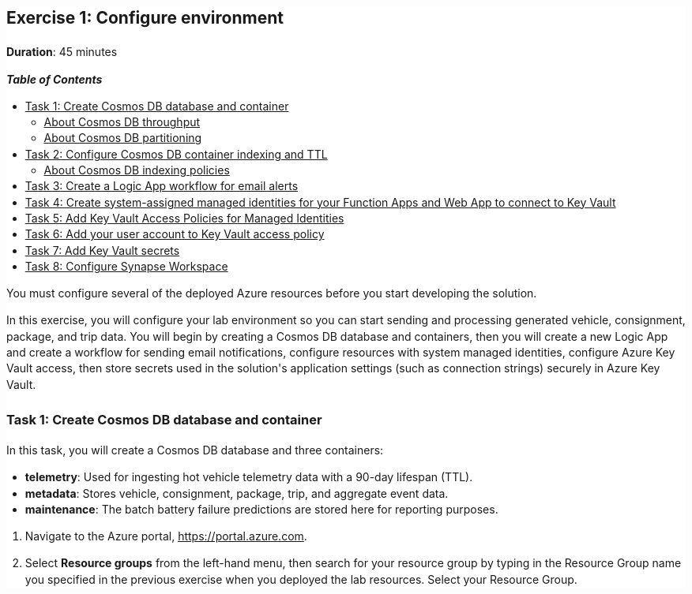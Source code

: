 ## Exercise 1: Configure environment

**Duration**: 45 minutes

<summary><strong><em>Table of Contents</em></strong></summary>

- [Task 1: Create Cosmos DB database and container](#task-1-create-cosmos-db-database-and-container)
  - [About Cosmos DB throughput](#about-cosmos-db-throughput)
  - [About Cosmos DB partitioning](#about-cosmos-db-partitioning)
- [Task 2: Configure Cosmos DB container indexing and TTL](#task-2-configure-cosmos-db-container-indexing-and-ttl)
  - [About Cosmos DB indexing policies](#about-the-cosmos-db-indexing-policies)
- [Task 3: Create a Logic App workflow for email alerts](#task-3-create-a-logic-app-workflow-for-email-alerts)
- [Task 4: Create system-assigned managed identities for your Function Apps and Web App to connect to Key Vault](#task-4-create-system-assigned-managed-identities-for-your-function-apps-and-web-app-to-connect-to-key-vault)
- [Task 5: Add Key Vault Access Policies for Managed Identities](#task-5-add-key-vault-access-policies-for-managed-identitie)
- [Task 6: Add your user account to Key Vault access policy](#task-6-add-your-user-account-to-key-vault-access-policy)
- [Task 7: Add Key Vault secrets](#task-7-add-key-vault-secrets)
- [Task 8: Configure Synapse Workspace](#task-8-configure-synapse-workspace)


You must configure several of the deployed Azure resources before you start developing the solution.

In this exercise, you will configure your lab environment so you can start sending and processing generated vehicle, consignment, package, and trip data. You will begin by creating a Cosmos DB database and containers, then you will create a new Logic App and create a workflow for sending email notifications, configure resources with system managed identities, configure Azure Key Vault access, then store secrets used in the solution's application settings (such as connection strings) securely in Azure Key Vault.

### Task 1: Create Cosmos DB database and container

In this task, you will create a Cosmos DB database and three containers:

- **telemetry**: Used for ingesting hot vehicle telemetry data with a 90-day lifespan (TTL).
- **metadata**: Stores vehicle, consignment, package, trip, and aggregate event data.
- **maintenance**: The batch battery failure predictions are stored here for reporting purposes.

1. Navigate to the Azure portal, <https://portal.azure.com>.

2. Select **Resource groups** from the left-hand menu, then search for your resource group by typing in the Resource Group name you specified in the previous exercise when you deployed the lab resources. Select your Resource Group.

